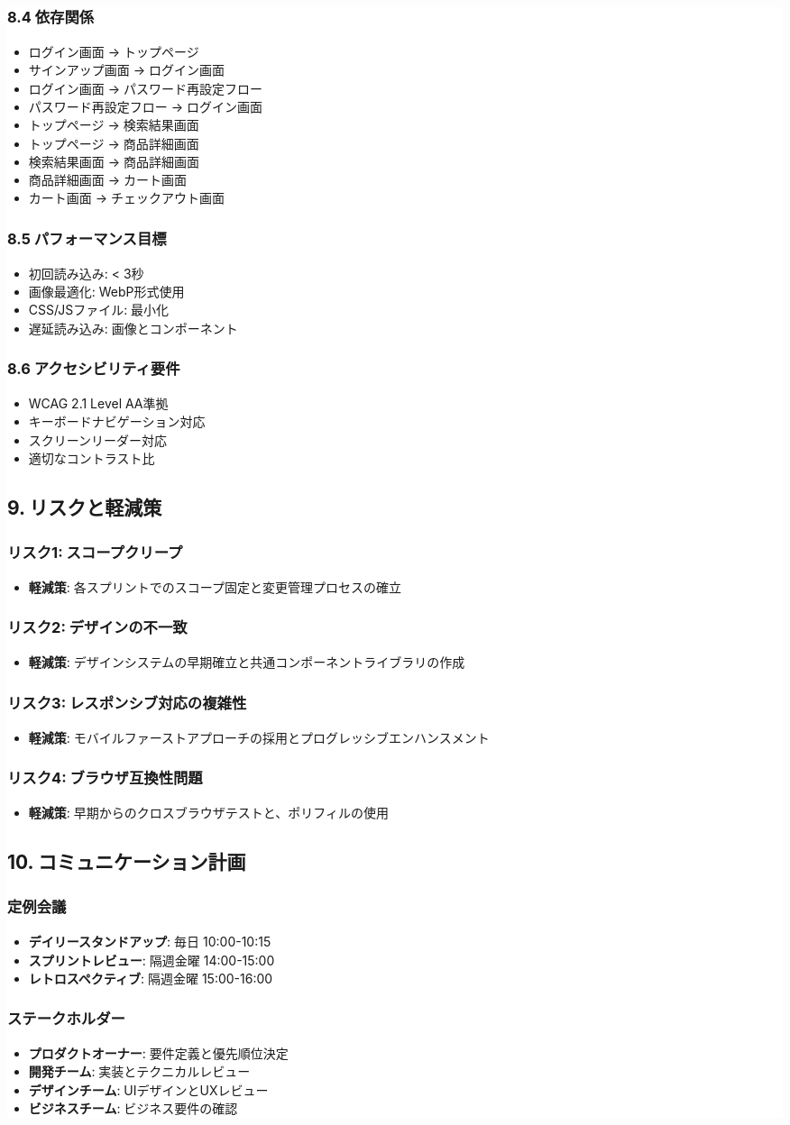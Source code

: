 ### 8.4 依存関係
- ログイン画面 → トップページ
- サインアップ画面 → ログイン画面
- ログイン画面 → パスワード再設定フロー
- パスワード再設定フロー → ログイン画面
- トップページ → 検索結果画面
- トップページ → 商品詳細画面
- 検索結果画面 → 商品詳細画面
- 商品詳細画面 → カート画面
- カート画面 → チェックアウト画面

### 8.5 パフォーマンス目標
- 初回読み込み: < 3秒
- 画像最適化: WebP形式使用
- CSS/JSファイル: 最小化
- 遅延読み込み: 画像とコンポーネント

### 8.6 アクセシビリティ要件
- WCAG 2.1 Level AA準拠
- キーボードナビゲーション対応
- スクリーンリーダー対応
- 適切なコントラスト比

## 9. リスクと軽減策

### リスク1: スコープクリープ
- **軽減策**: 各スプリントでのスコープ固定と変更管理プロセスの確立

### リスク2: デザインの不一致
- **軽減策**: デザインシステムの早期確立と共通コンポーネントライブラリの作成

### リスク3: レスポンシブ対応の複雑性
- **軽減策**: モバイルファーストアプローチの採用とプログレッシブエンハンスメント

### リスク4: ブラウザ互換性問題
- **軽減策**: 早期からのクロスブラウザテストと、ポリフィルの使用

## 10. コミュニケーション計画

### 定例会議
- **デイリースタンドアップ**: 毎日 10:00-10:15
- **スプリントレビュー**: 隔週金曜 14:00-15:00
- **レトロスペクティブ**: 隔週金曜 15:00-16:00

### ステークホルダー
- **プロダクトオーナー**: 要件定義と優先順位決定
- **開発チーム**: 実装とテクニカルレビュー
- **デザインチーム**: UIデザインとUXレビュー
- **ビジネスチーム**: ビジネス要件の確認
